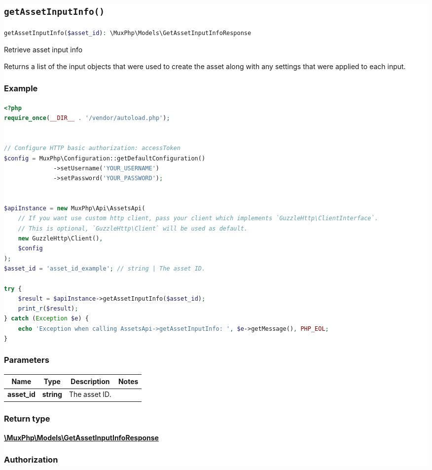## `getAssetInputInfo()`

```php
getAssetInputInfo($asset_id): \MuxPhp\Models\GetAssetInputInfoResponse
```

Retrieve asset input info

Returns a list of the input objects that were used to create the asset along with any settings that were applied to each input.

### Example

```php
<?php
require_once(__DIR__ . '/vendor/autoload.php');


// Configure HTTP basic authorization: accessToken
$config = MuxPhp\Configuration::getDefaultConfiguration()
              ->setUsername('YOUR_USERNAME')
              ->setPassword('YOUR_PASSWORD');


$apiInstance = new MuxPhp\Api\AssetsApi(
    // If you want use custom http client, pass your client which implements `GuzzleHttp\ClientInterface`.
    // This is optional, `GuzzleHttp\Client` will be used as default.
    new GuzzleHttp\Client(),
    $config
);
$asset_id = 'asset_id_example'; // string | The asset ID.

try {
    $result = $apiInstance->getAssetInputInfo($asset_id);
    print_r($result);
} catch (Exception $e) {
    echo 'Exception when calling AssetsApi->getAssetInputInfo: ', $e->getMessage(), PHP_EOL;
}
```

### Parameters

| Name | Type | Description  | Notes |
| ------------- | ------------- | ------------- | ------------- |
| **asset_id** | **string**| The asset ID. | |

### Return type

[**\MuxPhp\Models\GetAssetInputInfoResponse**](../Model/GetAssetInputInfoResponse.md)

### Authorization
